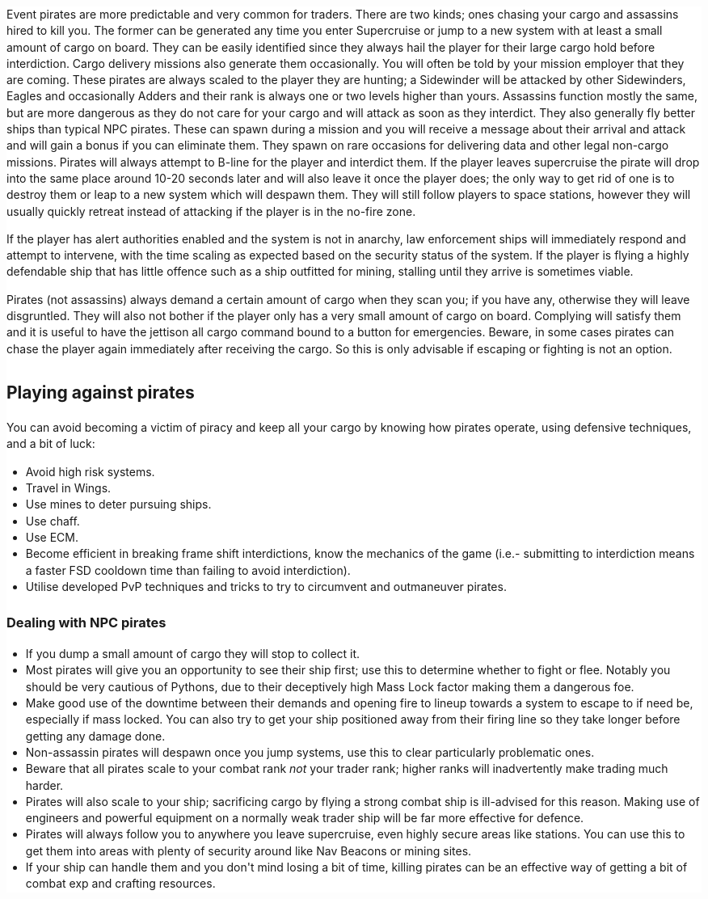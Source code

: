 Event pirates are more predictable and very common for traders. There are two kinds; ones chasing your cargo and assassins hired to kill you. The former can be generated any time you enter Supercruise or jump to a new system with at least a small amount of cargo on board. They can be easily identified since they always hail the player for their large cargo hold before interdiction. Cargo delivery missions also generate them occasionally. You will often be told by your mission employer that they are coming. These pirates are always scaled to the player they are hunting; a Sidewinder will be attacked by other Sidewinders, Eagles and occasionally Adders and their rank is always one or two levels higher than yours. Assassins function mostly the same, but are more dangerous as they do not care for your cargo and will attack as soon as they interdict. They also generally fly better ships than typical NPC pirates. These can spawn during a mission and you will receive a message about their arrival and attack and will gain a bonus if you can eliminate them. They spawn on rare occasions for delivering data and other legal non-cargo missions. Pirates will always attempt to B-line for the player and interdict them. If the player leaves supercruise the pirate will drop into the same place around 10-20 seconds later and will also leave it once the player does; the only way to get rid of one is to destroy them or leap to a new system which will despawn them. They will still follow players to space stations, however they will usually quickly retreat instead of attacking if the player is in the no-fire zone. 

If the player has alert authorities enabled and the system is not in anarchy, law enforcement ships will immediately respond and attempt to intervene, with the time scaling as expected based on the security status of the system. If the player is flying a highly defendable ship that has little offence such as a ship outfitted for mining, stalling until they arrive is sometimes viable.

Pirates (not assassins) always demand a certain amount of cargo when they scan you; if you have any, otherwise they will leave disgruntled. They will also not bother if the player only has a very small amount of cargo on board. Complying will satisfy them and it is useful to have the jettison all cargo command bound to a button for emergencies. Beware, in some cases pirates can chase the player again immediately after receiving the cargo. So this is only advisable if escaping or fighting is not an option.

## Playing against pirates

You can avoid becoming a victim of piracy and keep all your cargo by knowing how pirates operate, using defensive techniques, and a bit of luck:

- Avoid high risk systems.
- Travel in Wings.
- Use mines to deter pursuing ships.
- Use chaff.
- Use ECM.
- Become efficient in breaking frame shift interdictions, know the mechanics of the game (i.e.- submitting to interdiction means a faster FSD cooldown time than failing to avoid interdiction).
- Utilise developed PvP techniques and tricks to try to circumvent and outmaneuver pirates.

### Dealing with NPC pirates

- If you dump a small amount of cargo they will stop to collect it.
- Most pirates will give you an opportunity to see their ship first; use this to determine whether to fight or flee. Notably you should be very cautious of Pythons, due to their deceptively high Mass Lock factor making them a dangerous foe.
- Make good use of the downtime between their demands and opening fire to lineup towards a system to escape to if need be, especially if mass locked. You can also try to get your ship positioned away from their firing line so they take longer before getting any damage done.
- Non-assassin pirates will despawn once you jump systems, use this to clear particularly problematic ones.
- Beware that all pirates scale to your combat rank *not* your trader rank; higher ranks will inadvertently make trading much harder.
- Pirates will also scale to your ship; sacrificing cargo by flying a strong combat ship is ill-advised for this reason. Making use of engineers and powerful equipment on a normally weak trader ship will be far more effective for defence.
- Pirates will always follow you to anywhere you leave supercruise, even highly secure areas like stations. You can use this to get them into areas with plenty of security around like Nav Beacons or mining sites.
- If your ship can handle them and you don't mind losing a bit of time, killing pirates can be an effective way of getting a bit of combat exp and crafting resources.